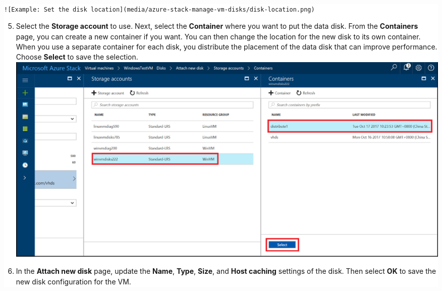     ![Example: Set the disk location](media/azure-stack-manage-vm-disks/disk-location.png)

5.	Select the **Storage account** to use. Next, select the **Container** where you want to put the data disk. From the **Containers** page, you can create a new container if you want. You can then change the location for the new disk to its own container. When you use a separate container for each disk, you distribute the placement of the data disk that can improve performance. Choose **Select** to save the selection.     
    ![Example: Select a container](media/azure-stack-manage-vm-disks/select-container.png)

6.	In the **Attach new disk** page, update the **Name**, **Type**, **Size**, and **Host caching** settings of the disk. Then select **OK** to save the new disk configuration for the VM.  